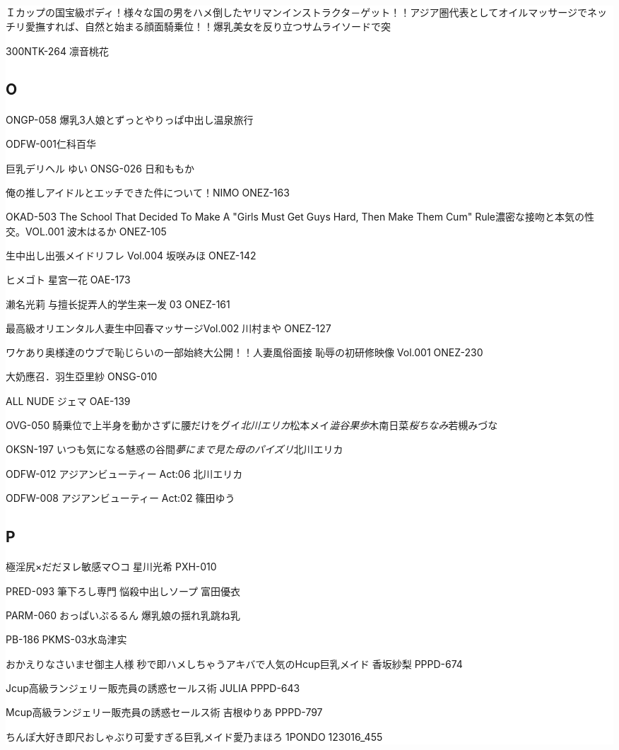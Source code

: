Ｉカップの国宝級ボディ！様々な国の男をハメ倒したヤリマンインストラクタ－ゲット！！アジア圏代表としてオイルマッサージでネッチリ愛撫すれば、自然と始まる顔面騎乗位！！爆乳美女を反り立つサムライソードで突

300NTK-264 凛音桃花



## O



ONGP-058 爆乳3人娘とずっとやりっぱ中出し温泉旅行

ODFW-001仁科百华

巨乳デリヘル ゆい ONSG-026 日和ももか

俺の推しアイドルとエッチできた件について！NIMO ONEZ-163

OKAD-503 The School That Decided To Make A "Girls Must Get Guys Hard, Then Make Them Cum" Rule濃密な接吻と本気の性交。VOL.001 波木はるか ONEZ-105

生中出し出張メイドリフレ Vol.004 坂咲みほ ONEZ-142

ヒメゴト 星宮一花 OAE-173

濑名光莉 与擅长捉弄人的学生来一发 03 ONEZ-161

最高級オリエンタル人妻生中回春マッサージVol.002 川村まや ONEZ-127

ワケあり奥様達のウブで恥じらいの一部始終大公開！！人妻風俗面接 恥辱の初研修映像 Vol.001 ONEZ-230

大奶應召．羽生亞里紗 ONSG-010

ALL NUDE ジェマ OAE-139

OVG-050 騎乗位で上半身を動かさずに腰だけをグイ*北川エリカ*松本メイ*澁谷果歩*木南日菜*桜ちなみ*若槻みづな

OKSN-197 いつも気になる魅惑の谷間*夢にまで見た母のパイズリ*北川エリカ

ODFW-012 アジアンビューティー Act:06 北川エリカ

ODFW-008 アジアンビューティー Act:02 篠田ゆう

## P



極淫尻×だだヌレ敏感マ○コ 星川光希 PXH-010

PRED-093 筆下ろし専門 悩殺中出しソープ 富田優衣

PARM-060 おっぱいぷるるん 爆乳娘の揺れ乳跳ね乳

PB-186 PKMS-03水岛津实

おかえりなさいませ御主人様 秒で即ハメしちゃうアキバで人気のHcup巨乳メイド 香坂紗梨 PPPD-674

Jcup高級ランジェリー販売員の誘惑セールス術 JULIA PPPD-643

Mcup高級ランジェリー販売員の誘惑セールス術 吉根ゆりあ PPPD-797

ちんぽ大好き即尺おしゃぶり可愛すぎる巨乳メイド愛乃まほろ 1PONDO 123016_455
